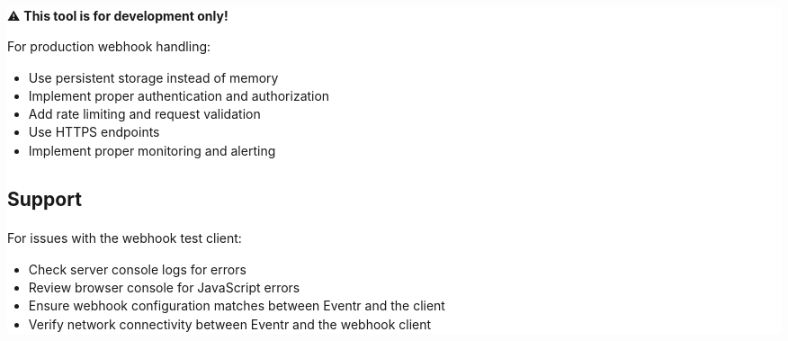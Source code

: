 ⚠️ **This tool is for development only!**

For production webhook handling:
- Use persistent storage instead of memory
- Implement proper authentication and authorization
- Add rate limiting and request validation
- Use HTTPS endpoints
- Implement proper monitoring and alerting

## Support

For issues with the webhook test client:
- Check server console logs for errors
- Review browser console for JavaScript errors
- Ensure webhook configuration matches between Eventr and the client
- Verify network connectivity between Eventr and the webhook client